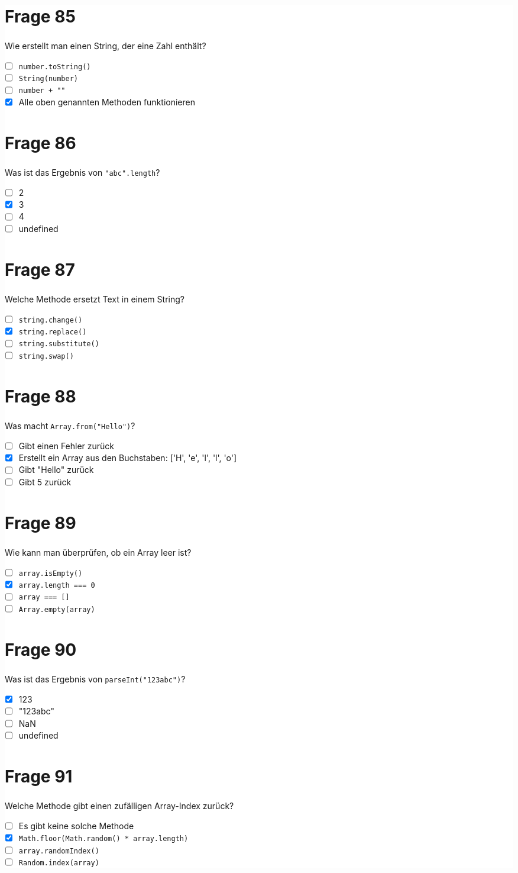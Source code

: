 # Frage 85
Wie erstellt man einen String, der eine Zahl enthält?
- [ ] `number.toString()`
- [ ] `String(number)`
- [ ] `number + ""`
- [x] Alle oben genannten Methoden funktionieren

# Frage 86
Was ist das Ergebnis von `"abc".length`?
- [ ] 2
- [x] 3
- [ ] 4
- [ ] undefined

# Frage 87
Welche Methode ersetzt Text in einem String?
- [ ] `string.change()`
- [x] `string.replace()`
- [ ] `string.substitute()`
- [ ] `string.swap()`

# Frage 88
Was macht `Array.from("Hello")`?
- [ ] Gibt einen Fehler zurück
- [x] Erstellt ein Array aus den Buchstaben: ['H', 'e', 'l', 'l', 'o']
- [ ] Gibt "Hello" zurück
- [ ] Gibt 5 zurück

# Frage 89
Wie kann man überprüfen, ob ein Array leer ist?
- [ ] `array.isEmpty()`
- [x] `array.length === 0`
- [ ] `array === []`
- [ ] `Array.empty(array)`

# Frage 90
Was ist das Ergebnis von `parseInt("123abc")`?
- [x] 123
- [ ] "123abc"
- [ ] NaN
- [ ] undefined

# Frage 91
Welche Methode gibt einen zufälligen Array-Index zurück?
- [ ] Es gibt keine solche Methode
- [x] `Math.floor(Math.random() * array.length)`
- [ ] `array.randomIndex()`
- [ ] `Random.index(array)`
